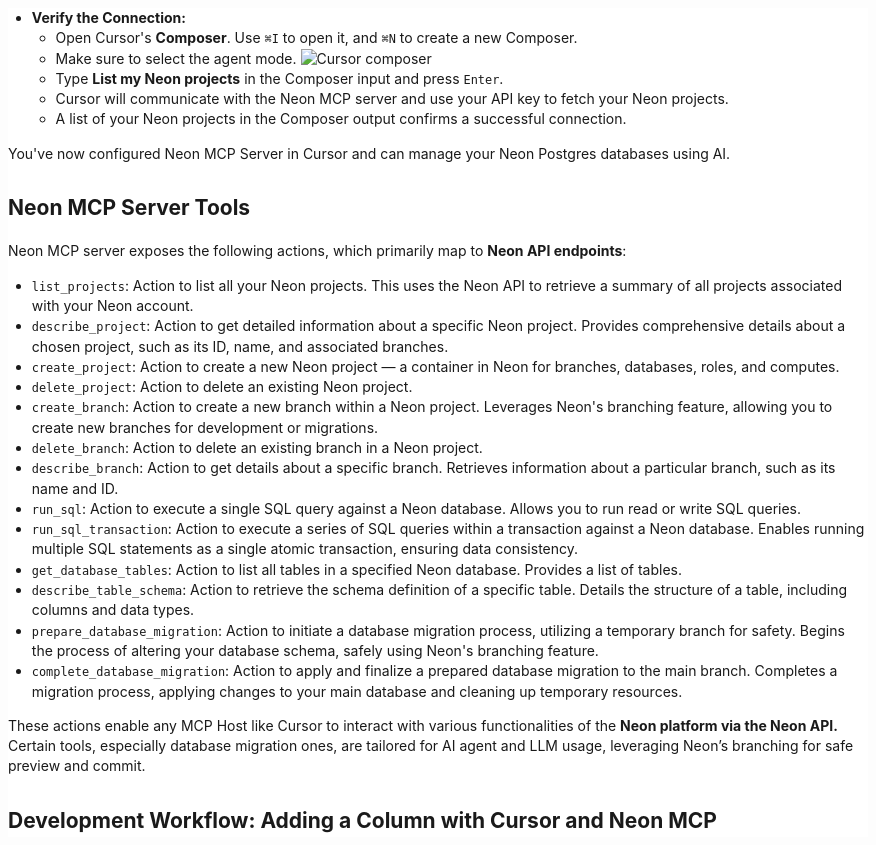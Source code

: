 - **Verify the Connection:**
    - Open Cursor's **Composer**. Use `⌘I` to open it, and `⌘N` to create a new Composer.
    - Make sure to select the agent mode.
        ![Cursor composer](/docs/guides/cursor-composer.png)
    - Type **List my Neon projects** in the Composer input and press `Enter`.
    - Cursor will communicate with the Neon MCP server and use your API key to fetch your Neon projects.
    - A list of your Neon projects in the Composer output confirms a successful connection.

You've now configured Neon MCP Server in Cursor and can manage your Neon Postgres databases using AI.

## Neon MCP Server Tools

Neon MCP server exposes the following actions, which primarily map to **Neon API endpoints**:

- `list_projects`: Action to list all your Neon projects. This uses the Neon API to retrieve a summary of all projects associated with your Neon account.
- `describe_project`: Action to get detailed information about a specific Neon project. Provides comprehensive details about a chosen project, such as its ID, name, and associated branches.
- `create_project`: Action to create a new Neon project — a container in Neon for branches, databases, roles, and computes.
- `delete_project`: Action to delete an existing Neon project.
- `create_branch`: Action to create a new branch within a Neon project. Leverages Neon's branching feature, allowing you to create new branches for development or migrations.
- `delete_branch`: Action to delete an existing branch in a Neon project.
- `describe_branch`: Action to get details about a specific branch. Retrieves information about a particular branch, such as its name and ID.
- `run_sql`: Action to execute a single SQL query against a Neon database. Allows you to run read or write SQL queries.
- `run_sql_transaction`: Action to execute a series of SQL queries within a transaction against a Neon database. Enables running multiple SQL statements as a single atomic transaction, ensuring data consistency.
- `get_database_tables`: Action to list all tables in a specified Neon database. Provides a list of tables.
- `describe_table_schema`: Action to retrieve the schema definition of a specific table. Details the structure of a table, including columns and data types.
- `prepare_database_migration`: Action to initiate a database migration process, utilizing a temporary branch for safety. Begins the process of altering your database schema, safely using Neon's branching feature.
- `complete_database_migration`: Action to apply and finalize a prepared database migration to the main branch. Completes a migration process, applying changes to your main database and cleaning up temporary resources.

These actions enable any MCP Host like Cursor to interact with various functionalities of the **Neon platform via the Neon API.** Certain tools, especially database migration ones, are tailored for AI agent and LLM usage, leveraging Neon’s branching for safe preview and commit.

## Development Workflow: Adding a Column with Cursor and Neon MCP
